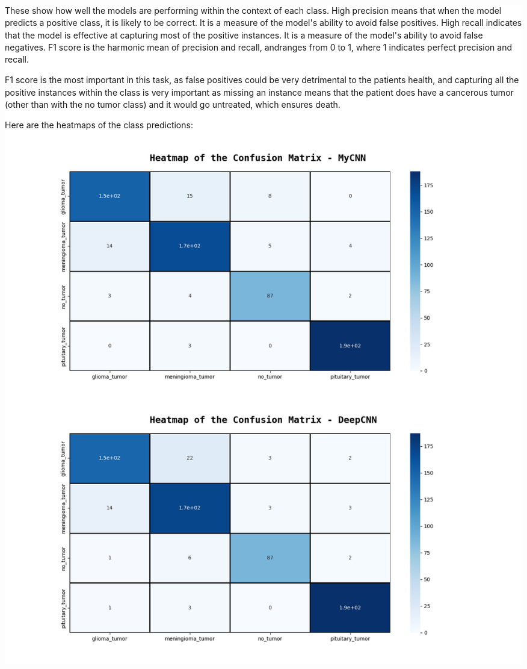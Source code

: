 These show how well the models are performing within the context of each class. High precision means that when the model predicts a positive class, it is likely to be correct. It is a measure of the model's ability to avoid false positives. High recall indicates that the model is effective at capturing most of the positive instances. It is a measure of the model's ability to avoid false negatives. F1 score is the harmonic mean of precision and recall, andranges from 0 to 1, where 1 indicates perfect precision and recall.

F1 score is the most important in this task, as false positives could be very detrimental to the patients health, and capturing all the positive instances within the class is very important as missing an instance means that the patient does have a cancerous tumor (other than with the no tumor class) and it would go untreated, which ensures death. 

Here are the heatmaps of the class predictions:

![alt](figs/heatmaps/MyCNN_class_hmap.png)
![alt](figs/heatmaps/DeepCNN_class_hmap.png)